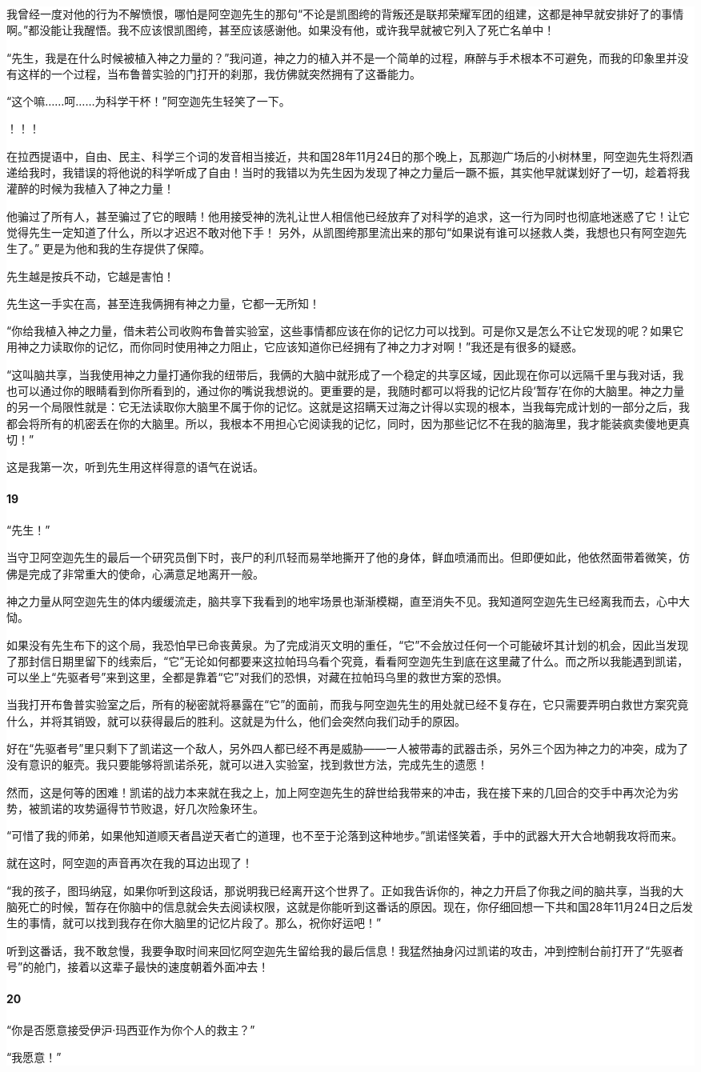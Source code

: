 我曾经一度对他的行为不解愤恨，哪怕是阿空迦先生的那句“不论是凯图绔的背叛还是联邦荣耀军团的组建，这都是神早就安排好了的事情啊。”都没能让我醒悟。我不应该恨凯图绔，甚至应该感谢他。如果没有他，或许我早就被它列入了死亡名单中！

“先生，我是在什么时候被植入神之力量的？”我问道，神之力的植入并不是一个简单的过程，麻醉与手术根本不可避免，而我的印象里并没有这样的一个过程，当布鲁普实验的门打开的刹那，我仿佛就突然拥有了这番能力。

“这个嘛……呵……为科学干杯！”阿空迦先生轻笑了一下。

！！！

在拉西提语中，自由、民主、科学三个词的发音相当接近，共和国28年11月24日的那个晚上，瓦那迦广场后的小树林里，阿空迦先生将烈酒递给我时，我错误的将他说的科学听成了自由！当时的我错以为先生因为发现了神之力量后一蹶不振，其实他早就谋划好了一切，趁着将我灌醉的时候为我植入了神之力量！

他骗过了所有人，甚至骗过了它的眼睛！他用接受神的洗礼让世人相信他已经放弃了对科学的追求，这一行为同时也彻底地迷惑了它！让它觉得先生一定知道了什么，所以才迟迟不敢对他下手！ 另外，从凯图绔那里流出来的那句“如果说有谁可以拯救人类，我想也只有阿空迦先生了。” 更是为他和我的生存提供了保障。

先生越是按兵不动，它越是害怕！

先生这一手实在高，甚至连我俩拥有神之力量，它都一无所知！

“你给我植入神之力量，借未若公司收购布鲁普实验室，这些事情都应该在你的记忆力可以找到。可是你又是怎么不让它发现的呢？如果它用神之力读取你的记忆，而你同时使用神之力阻止，它应该知道你已经拥有了神之力才对啊！”我还是有很多的疑惑。

“这叫脑共享，当我使用神之力量打通你我的纽带后，我俩的大脑中就形成了一个稳定的共享区域，因此现在你可以远隔千里与我对话，我也可以通过你的眼睛看到你所看到的，通过你的嘴说我想说的。更重要的是，我随时都可以将我的记忆片段‘暂存’在你的大脑里。神之力量的另一个局限性就是：它无法读取你大脑里不属于你的记忆。这就是这招瞒天过海之计得以实现的根本，当我每完成计划的一部分之后，我都会将所有的机密丢在你的大脑里。所以，我根本不用担心它阅读我的记忆，同时，因为那些记忆不在我的脑海里，我才能装疯卖傻地更真切！”

这是我第一次，听到先生用这样得意的语气在说话。

#### 19

“先生！”

当守卫阿空迦先生的最后一个研究员倒下时，丧尸的利爪轻而易举地撕开了他的身体，鲜血喷涌而出。但即便如此，他依然面带着微笑，仿佛是完成了非常重大的使命，心满意足地离开一般。

神之力量从阿空迦先生的体内缓缓流走，脑共享下我看到的地牢场景也渐渐模糊，直至消失不见。我知道阿空迦先生已经离我而去，心中大恸。

如果没有先生布下的这个局，我恐怕早已命丧黄泉。为了完成消灭文明的重任，“它”不会放过任何一个可能破坏其计划的机会，因此当发现了那封信日期里留下的线索后，“它”无论如何都要来这拉帕玛乌看个究竟，看看阿空迦先生到底在这里藏了什么。而之所以我能遇到凯诺，可以坐上“先驱者号”来到这里，全都是靠着“它”对我们的恐惧，对藏在拉帕玛乌里的救世方案的恐惧。

当我打开布鲁普实验室之后，所有的秘密就将暴露在“它”的面前，而我与阿空迦先生的用处就已经不复存在，它只需要弄明白救世方案究竟什么，并将其销毁，就可以获得最后的胜利。这就是为什么，他们会突然向我们动手的原因。

好在“先驱者号”里只剩下了凯诺这一个敌人，另外四人都已经不再是威胁——一人被带毒的武器击杀，另外三个因为神之力的冲突，成为了没有意识的躯壳。我只要能够将凯诺杀死，就可以进入实验室，找到救世方法，完成先生的遗愿！

然而，这是何等的困难！凯诺的战力本来就在我之上，加上阿空迦先生的辞世给我带来的冲击，我在接下来的几回合的交手中再次沦为劣势，被凯诺的攻势逼得节节败退，好几次险象环生。

“可惜了我的师弟，如果他知道顺天者昌逆天者亡的道理，也不至于沦落到这种地步。”凯诺怪笑着，手中的武器大开大合地朝我攻将而来。

就在这时，阿空迦的声音再次在我的耳边出现了！

“我的孩子，图玛纳寇，如果你听到这段话，那说明我已经离开这个世界了。正如我告诉你的，神之力开启了你我之间的脑共享，当我的大脑死亡的时候，暂存在你脑中的信息就会失去阅读权限，这就是你能听到这番话的原因。现在，你仔细回想一下共和国28年11月24日之后发生的事情，就可以找到我存在你大脑里的记忆片段了。那么，祝你好运吧！”

听到这番话，我不敢怠慢，我要争取时间来回忆阿空迦先生留给我的最后信息！我猛然抽身闪过凯诺的攻击，冲到控制台前打开了“先驱者号”的舱门，接着以这辈子最快的速度朝着外面冲去！

#### 20

“你是否愿意接受伊沪·玛西亚作为你个人的救主？”

“我愿意！”
